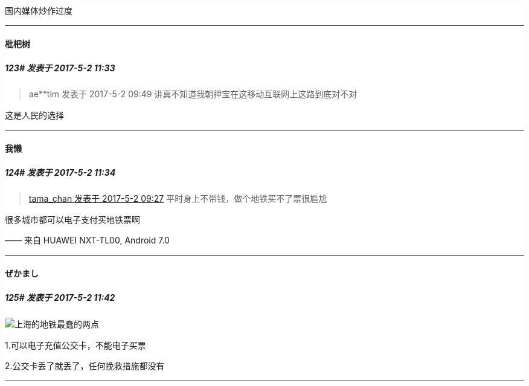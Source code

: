 


国内媒体炒作过度







*****

####  枇杷树  
##### 123#       发表于 2017-5-2 11:33



<blockquote>ae**tim 发表于 2017-5-2 09:49
讲真不知道我朝押宝在这移动互联网上这路到底对不对</blockquote>

这是人民的选择







*****

####  我懒  
##### 124#       发表于 2017-5-2 11:34



<blockquote><a href="httphttps://bbs.saraba1st.com/2b/forum.php?mod=redirect&amp;goto=findpost&amp;pid=35824168&amp;ptid=1500152" target="_blank">tama_chan 发表于 2017-5-2 09:27</a>
平时身上不带钱，做个地铁买不了票很尴尬</blockquote>
很多城市都可以电子支付买地铁票啊

—— 来自 HUAWEI NXT-TL00, Android 7.0







*****

####  ぜかまし  
##### 125#       发表于 2017-5-2 11:42



<img src="https://static.saraba1st.com/image/smiley/face2017/125.png" referrerpolicy="no-referrer">上海的地铁最蠢的两点

1.可以电子充值公交卡，不能电子买票

2.公交卡丢了就丢了，任何挽救措施都没有







*****
